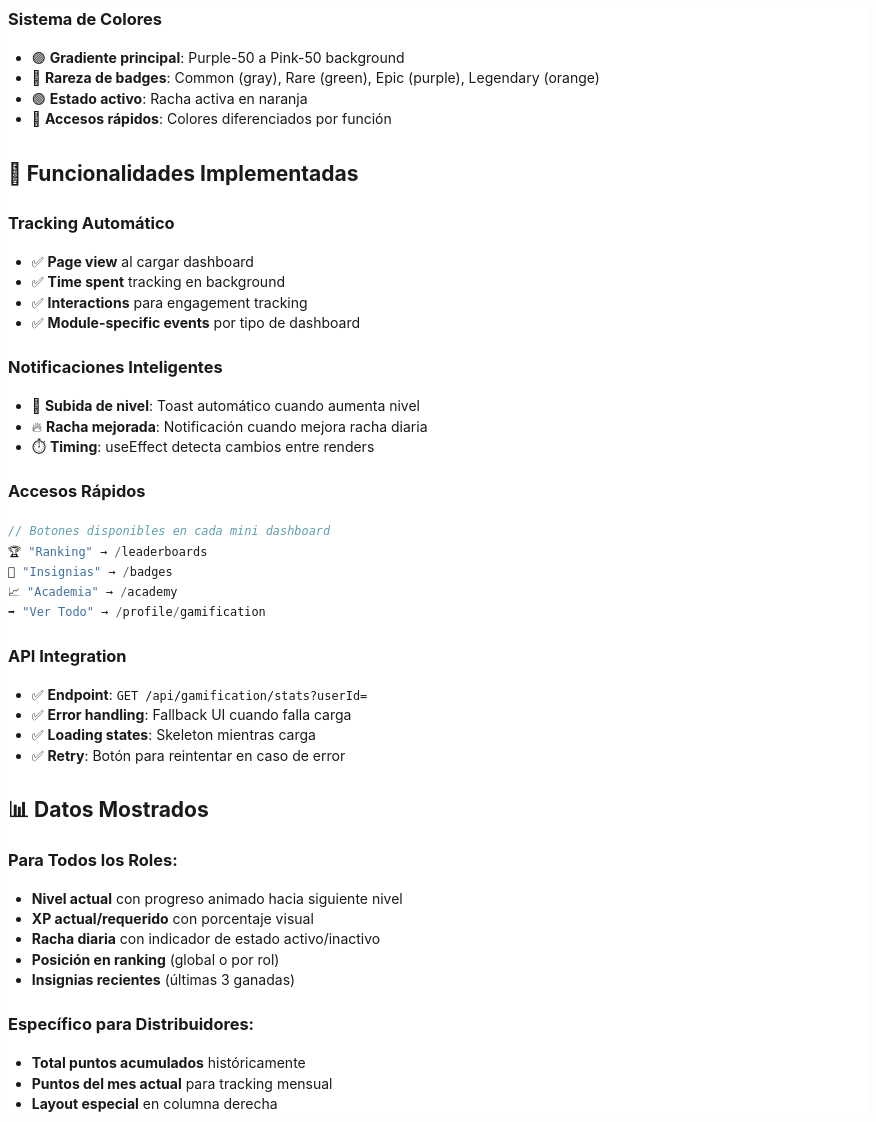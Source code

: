 ### **Sistema de Colores**
- 🟣 **Gradiente principal**: Purple-50 a Pink-50 background
- 🎨 **Rareza de badges**: Common (gray), Rare (green), Epic (purple), Legendary (orange)
- 🟢 **Estado activo**: Racha activa en naranja
- 🔵 **Accesos rápidos**: Colores diferenciados por función

## 🚀 Funcionalidades Implementadas

### **Tracking Automático**
- ✅ **Page view** al cargar dashboard
- ✅ **Time spent** tracking en background
- ✅ **Interactions** para engagement tracking
- ✅ **Module-specific events** por tipo de dashboard

### **Notificaciones Inteligentes**
- 🎉 **Subida de nivel**: Toast automático cuando aumenta nivel
- 🔥 **Racha mejorada**: Notificación cuando mejora racha diaria
- ⏱️ **Timing**: useEffect detecta cambios entre renders

### **Accesos Rápidos**
```typescript
// Botones disponibles en cada mini dashboard
🏆 "Ranking" → /leaderboards
🏅 "Insignias" → /badges  
📈 "Academia" → /academy
➡️ "Ver Todo" → /profile/gamification
```

### **API Integration**
- ✅ **Endpoint**: `GET /api/gamification/stats?userId=`
- ✅ **Error handling**: Fallback UI cuando falla carga
- ✅ **Loading states**: Skeleton mientras carga
- ✅ **Retry**: Botón para reintentar en caso de error

## 📊 Datos Mostrados

### **Para Todos los Roles:**
- **Nivel actual** con progreso animado hacia siguiente nivel
- **XP actual/requerido** con porcentaje visual
- **Racha diaria** con indicador de estado activo/inactivo
- **Posición en ranking** (global o por rol)
- **Insignias recientes** (últimas 3 ganadas)

### **Específico para Distribuidores:**
- **Total puntos acumulados** históricamente
- **Puntos del mes actual** para tracking mensual
- **Layout especial** en columna derecha
